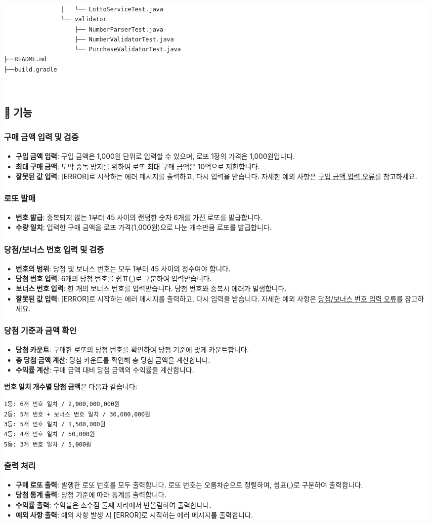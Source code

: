 ```
                │   └── LottoServiceTest.java
                └── validator
                    ├── NumberParserTest.java
                    ├── NumberValidatorTest.java
                    └── PurchaseValidatorTest.java
├──README.md
├──build.gradle
```

&nbsp;

## 🚀 **기능**

### 구매 금액 입력 및 검증

- **구입 금액 입력**: 구입 금액은 1,000원 단위로 입력할 수 있으며, 로또 1장의 가격은 1,000원입니다.
- **최대 구매 금액**: 도박 중독 방지를 위하여 로또 최대 구매 금액은 10억으로 제한합니다.
- **잘못된 값 입력**: [ERROR]로 시작하는 에러 메시지를 출력하고, 다시 입력을 받습니다. 자세한 예외 사항은 [구입 금액 입력 오류](#구입-금액-입력-오류)를 참고하세요.

### 로또 발매

- **번호 발급**: 중복되지 않는 1부터 45 사이의 랜덤한 숫자 6개를 가진 로또를 발급합니다.
- **수량 일치**: 입력한 구매 금액을 로또 가격(1,000원)으로 나눈 개수만큼 로또를 발급합니다.

### 당첨/보너스 번호 입력 및 검증

- **번호의 범위**: 당첨 및 보너스 번호는 모두 1부터 45 사이의 정수여야 합니다.
- **당첨 번호 입력**: 6개의 당첨 번호를 쉼표(,)로 구분하여 입력받습니다.
- **보너스 번호 입력**: 한 개의 보너스 번호를 입력받습니다. 당첨 번호와 중복시 에러가 발생합니다.
- **잘못된 값 입력**: [ERROR]로 시작하는 에러 메시지를 출력하고, 다시 입력을 받습니다. 자세한 예외 사항은 [당첨/보너스 번호 입력 오류](#당첨보너스-번호-입력-오류)를 참고하세요.

### 당첨 기준과 금액 확인

- **당첨 카운트**: 구매한 로또의 당첨 번호를 확인하여 당첨 기준에 맞게 카운트합니다.
- **총 당첨 금액 계산**: 당첨 카운트를 확인해 총 당첨 금액을 계산합니다.
- **수익률 계산**: 구매 금액 대비 당첨 금액의 수익률을 계산합니다.

**번호 일치 개수별 당첨 금액**은 다음과 같습니다:

```
1등: 6개 번호 일치 / 2,000,000,000원  
2등: 5개 번호 + 보너스 번호 일치 / 30,000,000원  
3등: 5개 번호 일치 / 1,500,000원  
4등: 4개 번호 일치 / 50,000원  
5등: 3개 번호 일치 / 5,000원
```

### 출력 처리

- **구매 로또 출력**: 발행한 로또 번호를 모두 출력합니다. 로또 번호는 오름차순으로 정렬하며, 쉼표(,)로 구분하여 출력합니다.
- **당첨 통계 출력**: 당첨 기준에 따라 통계를 출력합니다.
- **수익률 출력**: 수익률은 소수점 둘째 자리에서 반올림하여 출력합니다.
- **예외 사항 출력**: 예외 사항 발생 시 [ERROR]로 시작하는 에러 메시지를 출력합니다.

